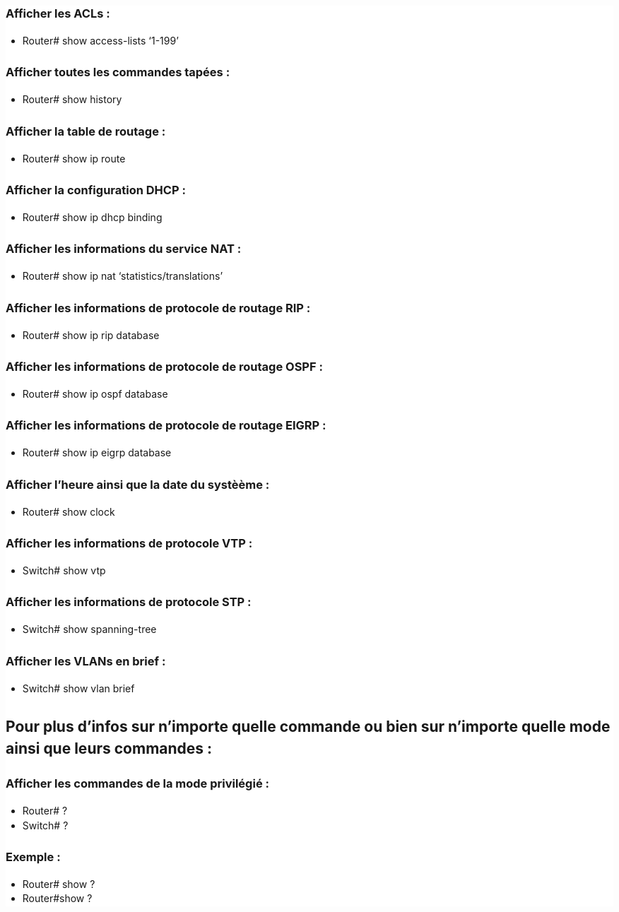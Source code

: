 ### Afficher les ACLs :
- Router# show access-lists ‘1-199’

### Afficher toutes les commandes tapées :
- Router# show history

### Afficher la table de routage :
- Router# show ip route

### Afficher la configuration DHCP :
- Router# show ip dhcp binding

### Afficher les informations du service NAT :
- Router# show ip nat ‘statistics/translations’

### Afficher les informations de protocole de routage RIP :
- Router# show ip rip database

### Afficher les informations de protocole de routage OSPF :
- Router# show ip ospf database

### Afficher les informations de protocole de routage EIGRP :
- Router# show ip eigrp database

### Afficher l’heure ainsi que la date du systèème :
- Router# show clock

### Afficher les informations de protocole VTP :
- Switch# show vtp

### Afficher les informations de protocole STP :
- Switch# show spanning-tree

### Afficher les VLANs en brief :
- Switch# show vlan brief

## Pour plus d’infos sur n’importe quelle commande ou bien sur n’importe quelle mode ainsi que leurs commandes :

###  Afficher les commandes de la mode privilégié :
- Router# ?
- Switch# ?

###  Exemple :
- Router# show ?
- Router#show ?




